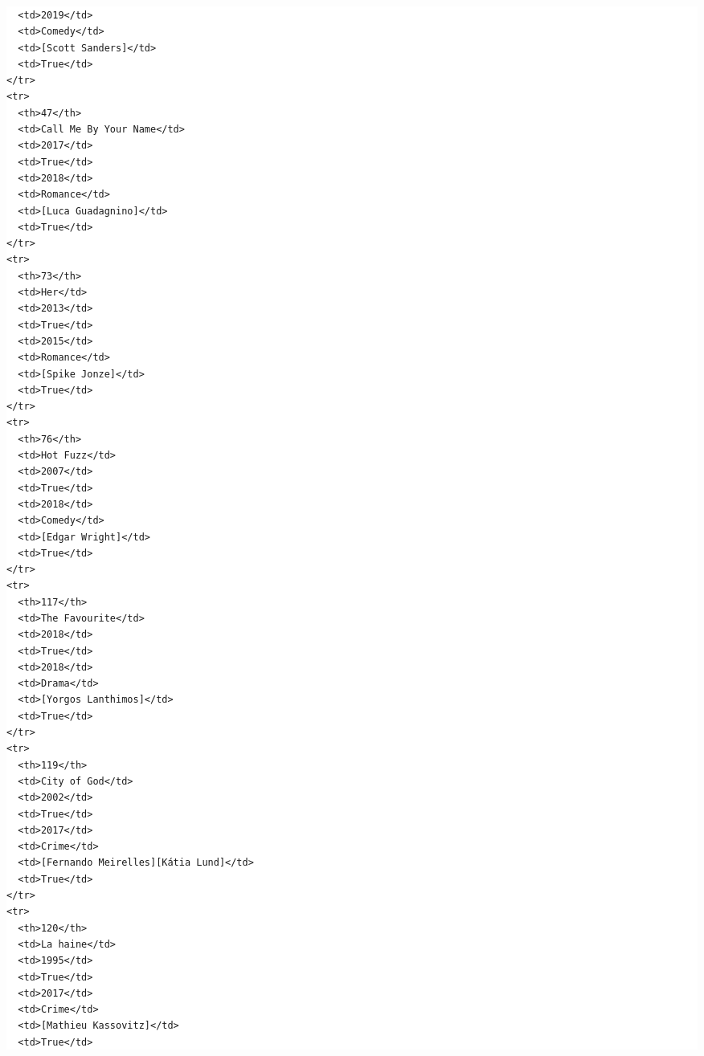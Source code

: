       <td>2019</td>
      <td>Comedy</td>
      <td>[Scott Sanders]</td>
      <td>True</td>
    </tr>
    <tr>
      <th>47</th>
      <td>Call Me By Your Name</td>
      <td>2017</td>
      <td>True</td>
      <td>2018</td>
      <td>Romance</td>
      <td>[Luca Guadagnino]</td>
      <td>True</td>
    </tr>
    <tr>
      <th>73</th>
      <td>Her</td>
      <td>2013</td>
      <td>True</td>
      <td>2015</td>
      <td>Romance</td>
      <td>[Spike Jonze]</td>
      <td>True</td>
    </tr>
    <tr>
      <th>76</th>
      <td>Hot Fuzz</td>
      <td>2007</td>
      <td>True</td>
      <td>2018</td>
      <td>Comedy</td>
      <td>[Edgar Wright]</td>
      <td>True</td>
    </tr>
    <tr>
      <th>117</th>
      <td>The Favourite</td>
      <td>2018</td>
      <td>True</td>
      <td>2018</td>
      <td>Drama</td>
      <td>[Yorgos Lanthimos]</td>
      <td>True</td>
    </tr>
    <tr>
      <th>119</th>
      <td>City of God</td>
      <td>2002</td>
      <td>True</td>
      <td>2017</td>
      <td>Crime</td>
      <td>[Fernando Meirelles][Kátia Lund]</td>
      <td>True</td>
    </tr>
    <tr>
      <th>120</th>
      <td>La haine</td>
      <td>1995</td>
      <td>True</td>
      <td>2017</td>
      <td>Crime</td>
      <td>[Mathieu Kassovitz]</td>
      <td>True</td>